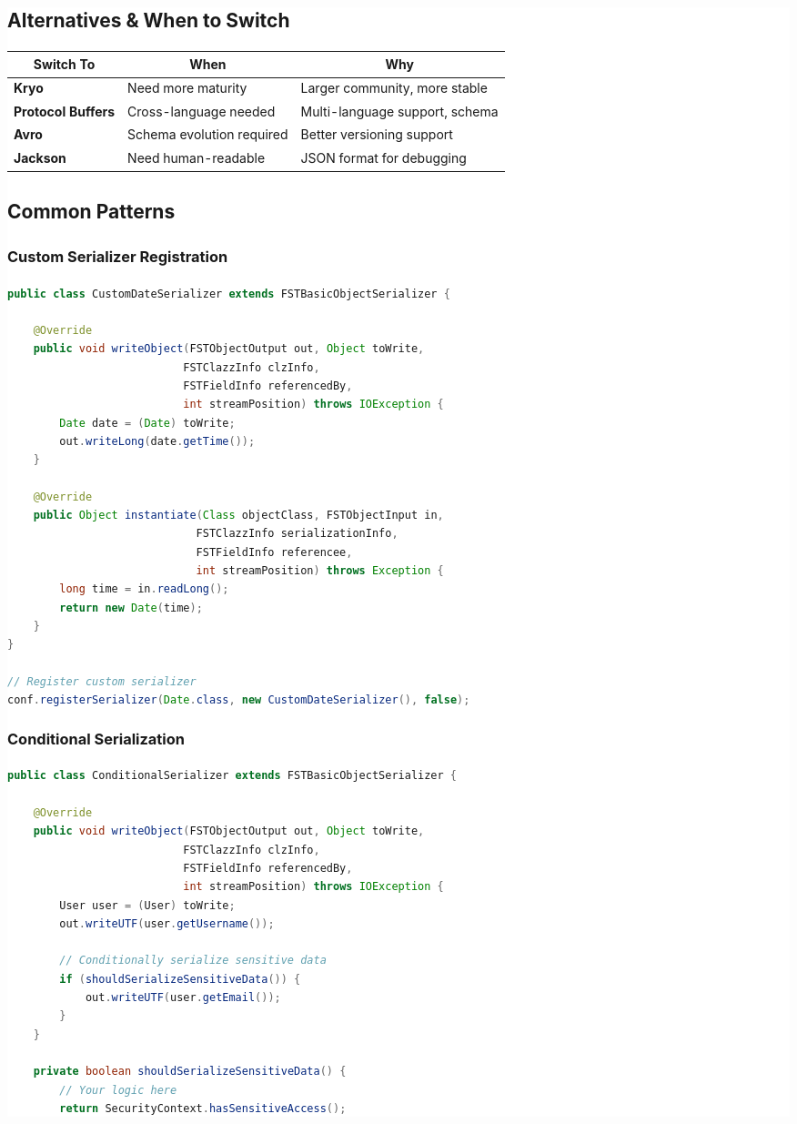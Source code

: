 ## Alternatives & When to Switch

| Switch To | When | Why |
|-----------|------|-----|
| **Kryo** | Need more maturity | Larger community, more stable |
| **Protocol Buffers** | Cross-language needed | Multi-language support, schema |
| **Avro** | Schema evolution required | Better versioning support |
| **Jackson** | Need human-readable | JSON format for debugging |

## Common Patterns

### Custom Serializer Registration

```java
public class CustomDateSerializer extends FSTBasicObjectSerializer {

    @Override
    public void writeObject(FSTObjectOutput out, Object toWrite,
                           FSTClazzInfo clzInfo,
                           FSTFieldInfo referencedBy,
                           int streamPosition) throws IOException {
        Date date = (Date) toWrite;
        out.writeLong(date.getTime());
    }

    @Override
    public Object instantiate(Class objectClass, FSTObjectInput in,
                             FSTClazzInfo serializationInfo,
                             FSTFieldInfo referencee,
                             int streamPosition) throws Exception {
        long time = in.readLong();
        return new Date(time);
    }
}

// Register custom serializer
conf.registerSerializer(Date.class, new CustomDateSerializer(), false);
```

### Conditional Serialization

```java
public class ConditionalSerializer extends FSTBasicObjectSerializer {

    @Override
    public void writeObject(FSTObjectOutput out, Object toWrite,
                           FSTClazzInfo clzInfo,
                           FSTFieldInfo referencedBy,
                           int streamPosition) throws IOException {
        User user = (User) toWrite;
        out.writeUTF(user.getUsername());

        // Conditionally serialize sensitive data
        if (shouldSerializeSensitiveData()) {
            out.writeUTF(user.getEmail());
        }
    }

    private boolean shouldSerializeSensitiveData() {
        // Your logic here
        return SecurityContext.hasSensitiveAccess();
```